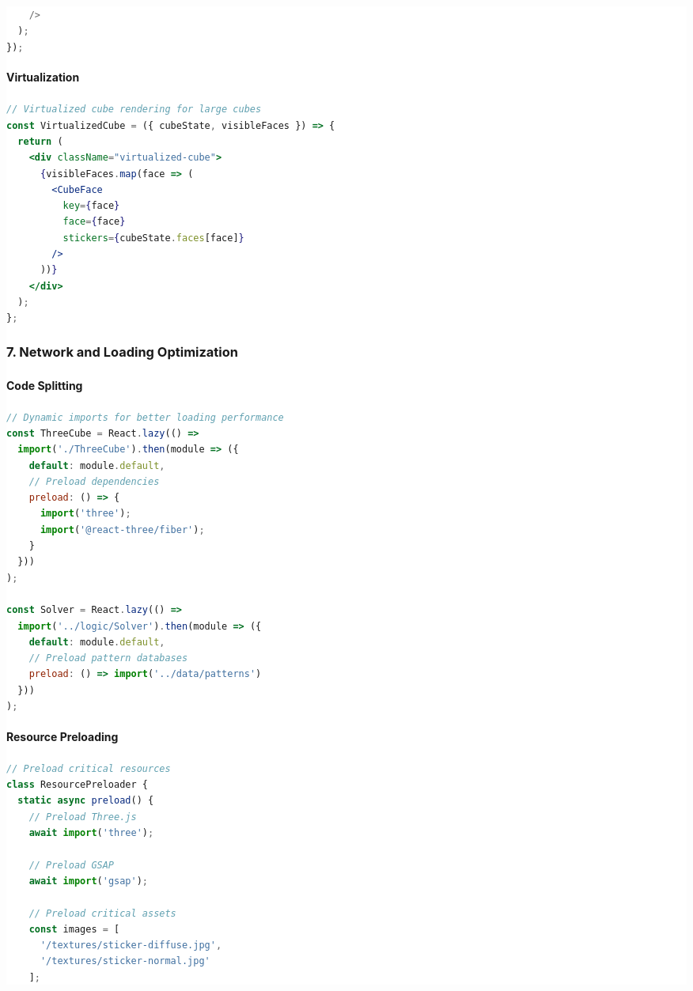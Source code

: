 ```jsx
    />
  );
});
```

#### Virtualization
```jsx
// Virtualized cube rendering for large cubes
const VirtualizedCube = ({ cubeState, visibleFaces }) => {
  return (
    <div className="virtualized-cube">
      {visibleFaces.map(face => (
        <CubeFace 
          key={face}
          face={face}
          stickers={cubeState.faces[face]}
        />
      ))}
    </div>
  );
};
```

### 7. Network and Loading Optimization

#### Code Splitting
```javascript
// Dynamic imports for better loading performance
const ThreeCube = React.lazy(() => 
  import('./ThreeCube').then(module => ({
    default: module.default,
    // Preload dependencies
    preload: () => {
      import('three');
      import('@react-three/fiber');
    }
  }))
);

const Solver = React.lazy(() => 
  import('../logic/Solver').then(module => ({
    default: module.default,
    // Preload pattern databases
    preload: () => import('../data/patterns')
  }))
);
```

#### Resource Preloading
```javascript
// Preload critical resources
class ResourcePreloader {
  static async preload() {
    // Preload Three.js
    await import('three');
    
    // Preload GSAP
    await import('gsap');
    
    // Preload critical assets
    const images = [
      '/textures/sticker-diffuse.jpg',
      '/textures/sticker-normal.jpg'
    ];
```